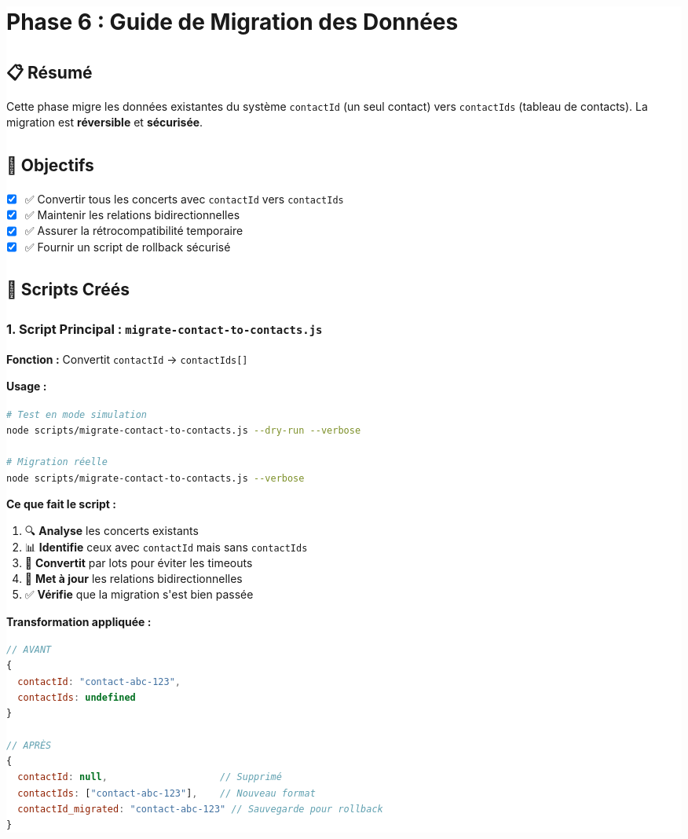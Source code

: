 # Phase 6 : Guide de Migration des Données

## 📋 Résumé

Cette phase migre les données existantes du système `contactId` (un seul contact) vers `contactIds` (tableau de contacts). La migration est **réversible** et **sécurisée**.

## 🎯 Objectifs

- [x] ✅ Convertir tous les concerts avec `contactId` vers `contactIds`
- [x] ✅ Maintenir les relations bidirectionnelles
- [x] ✅ Assurer la rétrocompatibilité temporaire
- [x] ✅ Fournir un script de rollback sécurisé

## 📁 Scripts Créés

### 1. Script Principal : `migrate-contact-to-contacts.js`

**Fonction :** Convertit `contactId` → `contactIds[]`

**Usage :**
```bash
# Test en mode simulation
node scripts/migrate-contact-to-contacts.js --dry-run --verbose

# Migration réelle
node scripts/migrate-contact-to-contacts.js --verbose
```

**Ce que fait le script :**
1. 🔍 **Analyse** les concerts existants
2. 📊 **Identifie** ceux avec `contactId` mais sans `contactIds`
3. 🔄 **Convertit** par lots pour éviter les timeouts
4. 🔗 **Met à jour** les relations bidirectionnelles
5. ✅ **Vérifie** que la migration s'est bien passée

**Transformation appliquée :**
```javascript
// AVANT
{
  contactId: "contact-abc-123",
  contactIds: undefined
}

// APRÈS
{
  contactId: null,                    // Supprimé
  contactIds: ["contact-abc-123"],    // Nouveau format
  contactId_migrated: "contact-abc-123" // Sauvegarde pour rollback
}
```
